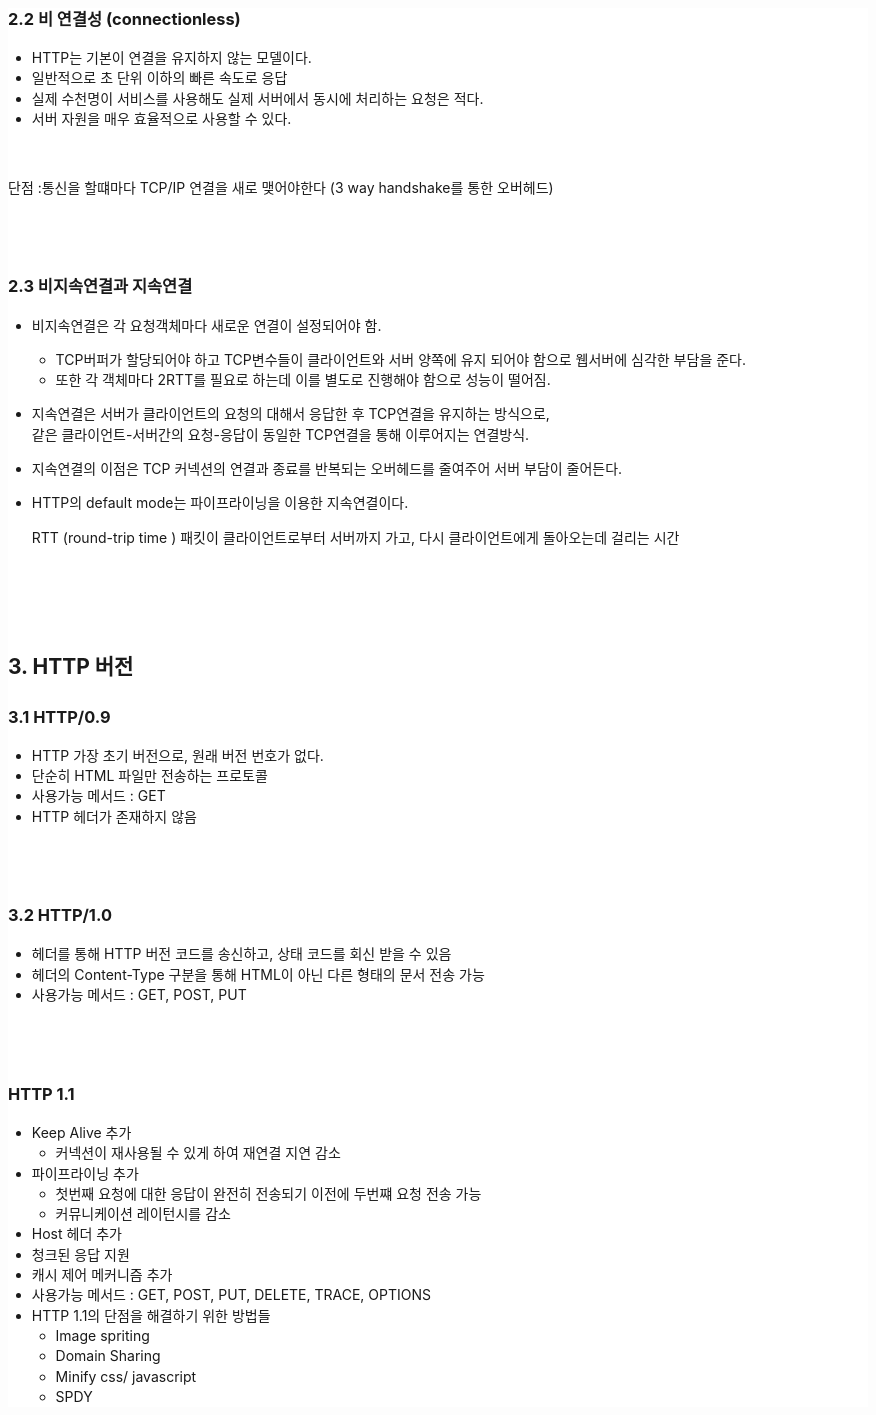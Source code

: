 ### 2.2 비 연결성 (connectionless)
- HTTP는 기본이 연결을 유지하지 않는 모델이다.
- 일반적으로 초 단위 이하의 빠른 속도로 응답
- 실제 수천명이 서비스를 사용해도 실제 서버에서 동시에 처리하는 요청은 적다.
- 서버 자원을 매우 효율적으로 사용할 수 있다.

<br>

단점 :통신을 할떄마다 TCP/IP 연결을 새로 맺어야한다 (3 way handshake를 통한 오버헤드)

<br><br>

### 2.3 비지속연결과 지속연결
- 비지속연결은 각 요청객체마다 새로운 연결이 설정되어야 함.
    - TCP버퍼가 할당되어야 하고 TCP변수들이 클라이언트와 서버 양쪽에 유지 되어야 함으로 웹서버에 심각한 부담을 준다.
    - 또한 각 객체마다 2RTT를 필요로 하는데 이를 별도로 진행해야 함으로 성능이 떨어짐.

- 지속연결은 서버가 클라이언트의 요청의 대해서 응답한 후 TCP연결을 유지하는 방식으로,  
    같은 클라이언트-서버간의 요청-응답이 동일한 TCP연결을 통해 이루어지는 연결방식.
- 지속연결의 이점은 TCP 커넥션의 연결과 종료를 반복되는 오버헤드를 줄여주어 서버 부담이 줄어든다.
- HTTP의 default mode는 파이프라이닝을 이용한 지속연결이다.

        
    RTT (round-trip time )
      패킷이 클라이언트로부터 서버까지 가고, 다시 클라이언트에게 돌아오는데 걸리는 시간

<br><br><br>

## 3. HTTP 버전

### 3.1 HTTP/0.9

- HTTP 가장 초기 버전으로, 원래 버전 번호가 없다.
- 단순히 HTML 파일만 전송하는 프로토콜
- 사용가능 메서드 : GET
- HTTP 헤더가 존재하지 않음

<br><br>

### 3.2 HTTP/1.0

- 헤더를 통해 HTTP 버전 코드를 송신하고, 상태 코드를 회신 받을 수 있음
- 헤더의 Content-Type 구분을 통해 HTML이 아닌 다른 형태의 문서 전송 가능
- 사용가능 메서드 : GET, POST, PUT

<br><br>

### HTTP 1.1

- Keep Alive 추가 
  - 커넥션이 재사용될 수 있게 하여 재연결 지연 감소
- 파이프라이닝 추가
  - 첫번째 요청에 대한 응답이 완전히 전송되기 이전에 두번쨰 요청 전송 가능
  - 커뮤니케이션 레이턴시를 감소
- Host 헤더 추가
- 청크된 응답 지원
- 캐시 제어 메커니즘 추가
- 사용가능 메서드 : GET, POST, PUT, DELETE, TRACE, OPTIONS
- HTTP 1.1의 단점을 해결하기 위한 방법들
    - Image spriting
    - Domain Sharing
    - Minify css/ javascript
    - SPDY
